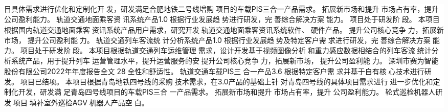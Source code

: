 目具体需求进行优化和定制化开
发，研发满足合肥地铁二号线增购
项目的车载PIS三合一产品需求。
拓展新市场和提升
市场占有率，提升
公司盈利能力。
轨道交通地面乘客资
讯系统产品1.0
根据行业发展趋
势进行研发，完
善综合解决方案
能力。
项目处于研发阶
段。
本项目根据国内轨道交通地面乘客
资讯系统产品用户需求，研究开发
轨道交通地面乘客资讯系统软件、
硬件产品。
提升公司核心竞争
力，拓展新市场，
提升公司盈利能
力。
轨道交通列车客流统
计分析系统产品1.0
根据行业发展趋
势及特定客户需
求进行研发，完
善综合解决方案
能力。
项目处于研发阶
段。
本项目根据轨道交通列车运维管理
需求，设计开发基于视频图像分析
和重力感应数据相结合的列车客流
统计分析系统产品，用于提升列车
运营管理水平，提升运营服务的安
提升公司核心竞争
力，拓展新市场，
提升公司盈利能
力。
深圳市赛为智能股份有限公司2022年年度报告全文
28
全性和舒适性。
轨道交通车载PIS三
合一产品3.6
根据特定客户需
求并基于自有核
心技术进行研
发。
项目已结项。
本项目根据青岛地铁四号线的采购
技术需求，在3.0产品的基础上针
对青岛四号线的具体项目需求进行
进一步优化和定制化开发，研发满
足青岛四号线项目的车载PIS三合
一产品需求。
拓展新市场和提升
市场占有率，提升
公司盈利能力。
轮式巡检机器人研发
项目
填补室外巡检AGV
机器人产品空
白。